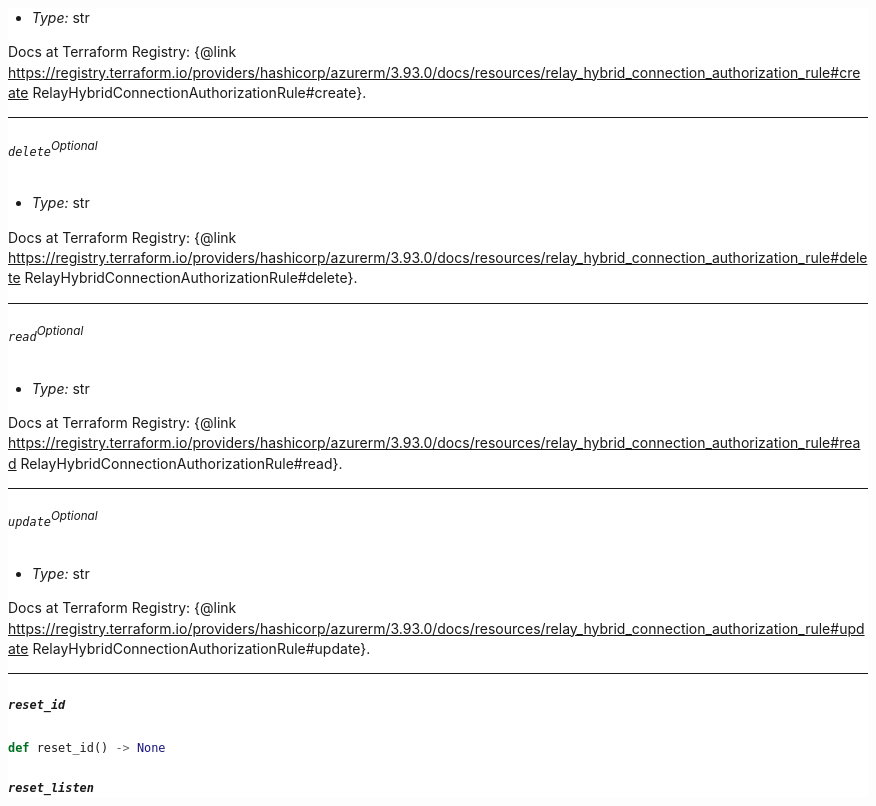 - *Type:* str

Docs at Terraform Registry: {@link https://registry.terraform.io/providers/hashicorp/azurerm/3.93.0/docs/resources/relay_hybrid_connection_authorization_rule#create RelayHybridConnectionAuthorizationRule#create}.

---

###### `delete`<sup>Optional</sup> <a name="delete" id="@cdktf/provider-azurerm.relayHybridConnectionAuthorizationRule.RelayHybridConnectionAuthorizationRule.putTimeouts.parameter.delete"></a>

- *Type:* str

Docs at Terraform Registry: {@link https://registry.terraform.io/providers/hashicorp/azurerm/3.93.0/docs/resources/relay_hybrid_connection_authorization_rule#delete RelayHybridConnectionAuthorizationRule#delete}.

---

###### `read`<sup>Optional</sup> <a name="read" id="@cdktf/provider-azurerm.relayHybridConnectionAuthorizationRule.RelayHybridConnectionAuthorizationRule.putTimeouts.parameter.read"></a>

- *Type:* str

Docs at Terraform Registry: {@link https://registry.terraform.io/providers/hashicorp/azurerm/3.93.0/docs/resources/relay_hybrid_connection_authorization_rule#read RelayHybridConnectionAuthorizationRule#read}.

---

###### `update`<sup>Optional</sup> <a name="update" id="@cdktf/provider-azurerm.relayHybridConnectionAuthorizationRule.RelayHybridConnectionAuthorizationRule.putTimeouts.parameter.update"></a>

- *Type:* str

Docs at Terraform Registry: {@link https://registry.terraform.io/providers/hashicorp/azurerm/3.93.0/docs/resources/relay_hybrid_connection_authorization_rule#update RelayHybridConnectionAuthorizationRule#update}.

---

##### `reset_id` <a name="reset_id" id="@cdktf/provider-azurerm.relayHybridConnectionAuthorizationRule.RelayHybridConnectionAuthorizationRule.resetId"></a>

```python
def reset_id() -> None
```

##### `reset_listen` <a name="reset_listen" id="@cdktf/provider-azurerm.relayHybridConnectionAuthorizationRule.RelayHybridConnectionAuthorizationRule.resetListen"></a>
